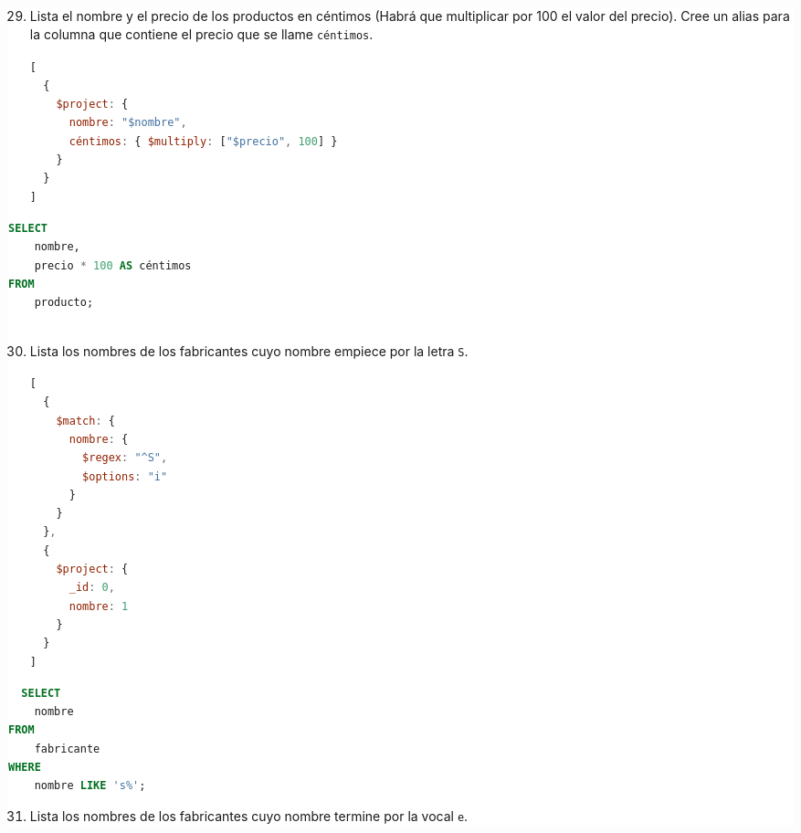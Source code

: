 29. Lista el nombre y el precio de los productos en céntimos (Habrá que multiplicar por 100 el valor del precio). Cree un alias para la columna que contiene el precio que se llame `céntimos`.

    ```javascript
    [
      {
        $project: {
          nombre: "$nombre",
          céntimos: { $multiply: ["$precio", 100] }
        }
      }
    ]
    ```

```sql
SELECT 
    nombre,
    precio * 100 AS céntimos
FROM 
    producto;
   
```

30. Lista los nombres de los fabricantes cuyo nombre empiece por la letra `S`.

    ```javascript
    [
      {
        $match: {
          nombre: {
            $regex: "^S",
            $options: "i"
          }
        }
      },
      {
        $project: {
          _id: 0,
          nombre: 1
        }
      }
    ]
    ```

```sql
  SELECT 
    nombre
FROM 
    fabricante
WHERE 
    nombre LIKE 's%';

```

31. Lista los nombres de los fabricantes cuyo nombre termine por la vocal `e`.
